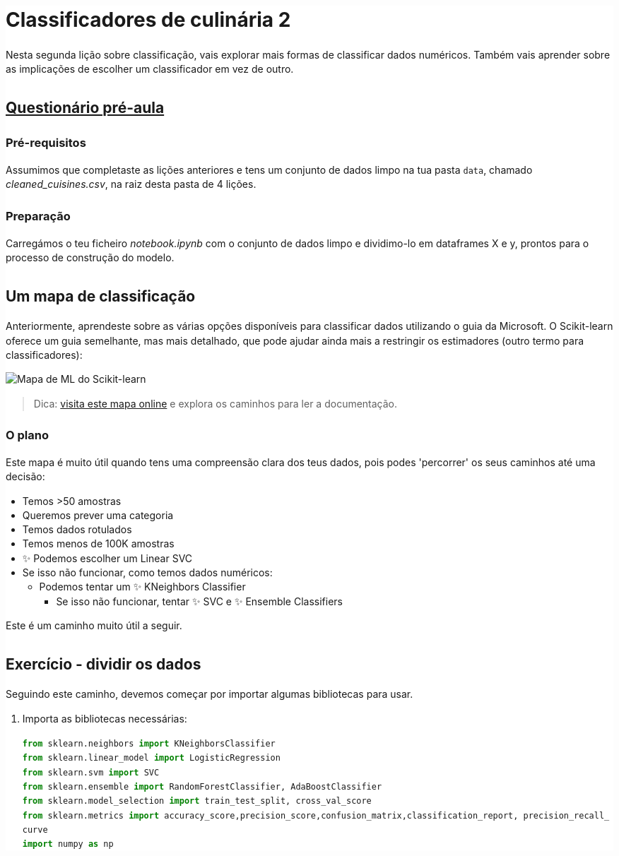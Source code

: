 
# Classificadores de culinária 2

Nesta segunda lição sobre classificação, vais explorar mais formas de classificar dados numéricos. Também vais aprender sobre as implicações de escolher um classificador em vez de outro.

## [Questionário pré-aula](https://ff-quizzes.netlify.app/en/ml/)

### Pré-requisitos

Assumimos que completaste as lições anteriores e tens um conjunto de dados limpo na tua pasta `data`, chamado _cleaned_cuisines.csv_, na raiz desta pasta de 4 lições.

### Preparação

Carregámos o teu ficheiro _notebook.ipynb_ com o conjunto de dados limpo e dividimo-lo em dataframes X e y, prontos para o processo de construção do modelo.

## Um mapa de classificação

Anteriormente, aprendeste sobre as várias opções disponíveis para classificar dados utilizando o guia da Microsoft. O Scikit-learn oferece um guia semelhante, mas mais detalhado, que pode ajudar ainda mais a restringir os estimadores (outro termo para classificadores):

![Mapa de ML do Scikit-learn](../../../../4-Classification/3-Classifiers-2/images/map.png)
> Dica: [visita este mapa online](https://scikit-learn.org/stable/tutorial/machine_learning_map/) e explora os caminhos para ler a documentação.

### O plano

Este mapa é muito útil quando tens uma compreensão clara dos teus dados, pois podes 'percorrer' os seus caminhos até uma decisão:

- Temos >50 amostras
- Queremos prever uma categoria
- Temos dados rotulados
- Temos menos de 100K amostras
- ✨ Podemos escolher um Linear SVC
- Se isso não funcionar, como temos dados numéricos:
    - Podemos tentar um ✨ KNeighbors Classifier 
      - Se isso não funcionar, tentar ✨ SVC e ✨ Ensemble Classifiers

Este é um caminho muito útil a seguir.

## Exercício - dividir os dados

Seguindo este caminho, devemos começar por importar algumas bibliotecas para usar.

1. Importa as bibliotecas necessárias:

    ```python
    from sklearn.neighbors import KNeighborsClassifier
    from sklearn.linear_model import LogisticRegression
    from sklearn.svm import SVC
    from sklearn.ensemble import RandomForestClassifier, AdaBoostClassifier
    from sklearn.model_selection import train_test_split, cross_val_score
    from sklearn.metrics import accuracy_score,precision_score,confusion_matrix,classification_report, precision_recall_curve
    import numpy as np
    ```
